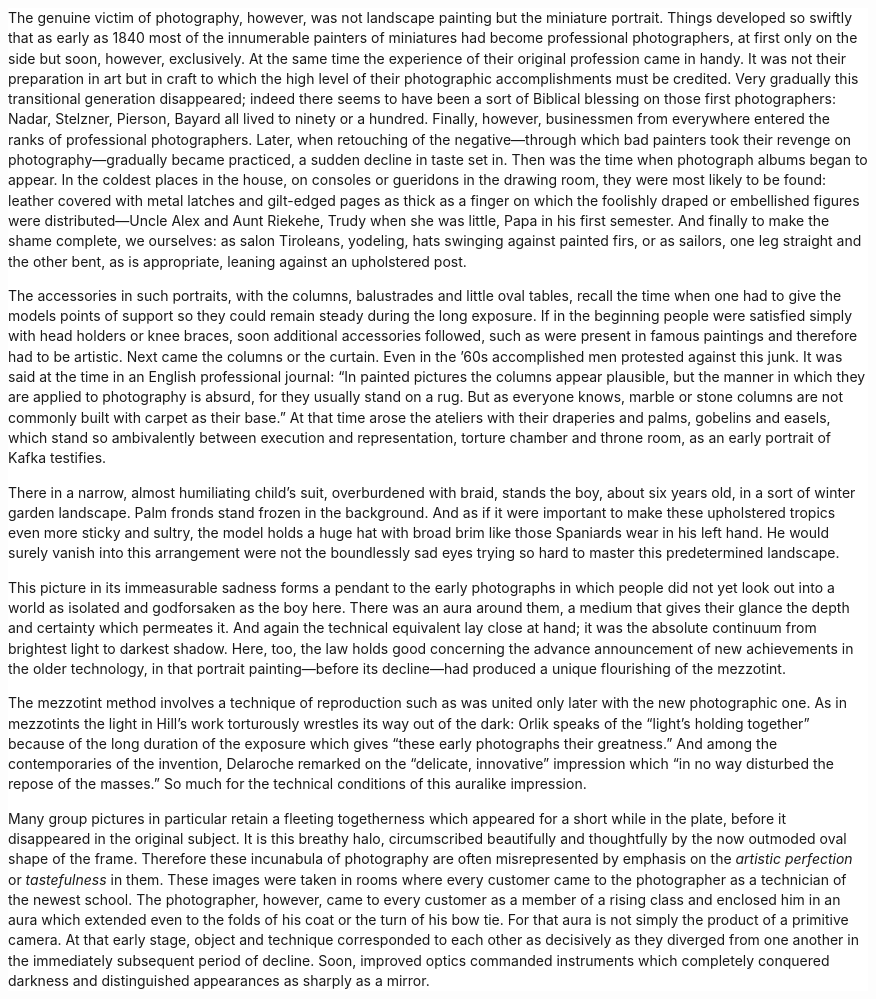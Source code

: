 The genuine victim of photography, however, was not landscape painting but the miniature portrait. Things developed so swiftly that as early as 1840 most of the innumerable painters of miniatures had become professional photographers, at first only on the side but soon, however, exclusively. At the same time the experience of their original profession came in handy. It was not their preparation in art but in craft to which the high level of their photographic accomplishments must be credited. Very gradually this transitional generation disappeared; indeed there seems to have been a sort of Biblical blessing on those first photographers: Nadar, Stelzner, Pierson, Bayard all lived to ninety or a hundred. Finally, however, businessmen from everywhere entered the ranks of professional photographers. Later, when retouching of the negative—through which bad painters took their revenge on photography—gradually became practiced, a sudden decline in taste set in. Then was the time when photograph albums began to appear. In the coldest places in the house, on consoles or gueridons in the drawing room, they were most likely to be found: leather covered with metal latches and gilt-edged pages as thick as a finger on which the foolishly draped or embellished figures were distributed—Uncle Alex and Aunt Riekehe, Trudy when she was little, Papa in his first semester. And finally to make the shame complete, we ourselves: as salon Tiroleans, yodeling, hats swinging against painted firs, or as sailors, one leg straight and the other bent, as is appropriate, leaning against an upholstered post.

The accessories in such portraits, with the columns, balustrades and little oval tables, recall the time when one had to give the models points of support so they could remain steady during the long exposure. If in the beginning people were satisfied simply with head holders or knee braces, soon additional accessories followed, such as were present in famous paintings and therefore had to be artistic. Next came the columns or the curtain. Even in the ’60s accomplished men protested against this junk. It was said at the time in an English professional journal: “In painted pictures the columns appear plausible, but the manner in which they are applied to photography is absurd, for they usually stand on a rug. But as everyone knows, marble or stone columns are not commonly built with carpet as their base.” At that time arose the ateliers with their draperies and palms, gobelins and easels, which stand so ambivalently between execution and representation, torture chamber and throne room, as an early portrait of Kafka testifies.

There in a narrow, almost humiliating child’s suit, overburdened with braid, stands the boy, about six years old, in a sort of winter garden landscape. Palm fronds stand frozen in the background. And as if it were important to make these upholstered tropics even more sticky and sultry, the model holds a huge hat with broad brim like those Spaniards wear in his left hand. He would surely vanish into this arrangement were not the boundlessly sad eyes trying so hard to master this predetermined landscape.

This picture in its immeasurable sadness forms a pendant to the early photographs in which people did not yet look out into a world as isolated and godforsaken as the boy here. There was an aura around them, a medium that gives their glance the depth and certainty which permeates it. And again the technical equivalent lay close at hand; it was the absolute continuum from brightest light to darkest shadow. Here, too, the law holds good concerning the advance announcement of new achievements in the older technology, in that portrait painting—before its decline—had produced a unique flourishing of the mezzotint.

The mezzotint method involves a technique of reproduction such as was united only later with the new photographic one. As in mezzotints the light in Hill’s work torturously wrestles its way out of the dark: Orlik speaks of the “light’s holding together” because of the long duration of the exposure which gives “these early photographs their greatness.” And among the contemporaries of the invention, Delaroche remarked on the “delicate, innovative” impression which “in no way disturbed the repose of the masses.” So much for the technical conditions of this auralike impression.

Many group pictures in particular retain a fleeting togetherness which appeared for a short while in the plate, before it disappeared in the original subject. It is this breathy halo, circumscribed beautifully and thoughtfully by the now outmoded oval shape of the frame. Therefore these incunabula of photography are often misrepresented by emphasis on the *artistic perfection* or *tastefulness* in them. These images were taken in rooms where every customer came to the photographer as a technician of the newest school. The photographer, however, came to every customer as a member of a rising class and enclosed him in an aura which extended even to the folds of his coat or the turn of his bow tie. For that aura is not simply the product of a primitive camera. At that early stage, object and technique corresponded to each other as decisively as they diverged from one another in the immediately subsequent period of decline. Soon, improved optics commanded instruments which completely conquered darkness and distinguished appearances as sharply as a mirror.
